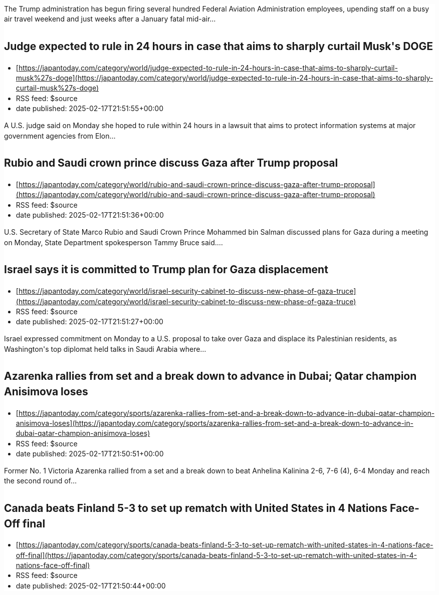 The Trump administration has begun firing several hundred Federal Aviation Administration employees, upending staff on a busy air travel weekend and just weeks after a January fatal mid-air…

## Judge expected to rule in 24 hours in case that aims to sharply curtail Musk's DOGE
 - [https://japantoday.com/category/world/judge-expected-to-rule-in-24-hours-in-case-that-aims-to-sharply-curtail-musk%27s-doge](https://japantoday.com/category/world/judge-expected-to-rule-in-24-hours-in-case-that-aims-to-sharply-curtail-musk%27s-doge)
 - RSS feed: $source
 - date published: 2025-02-17T21:51:55+00:00

A U.S. judge said on Monday she hoped to rule within 24 hours in a lawsuit that aims to protect information systems at major government agencies from Elon…

## Rubio and Saudi crown prince discuss Gaza after Trump proposal
 - [https://japantoday.com/category/world/rubio-and-saudi-crown-prince-discuss-gaza-after-trump-proposal](https://japantoday.com/category/world/rubio-and-saudi-crown-prince-discuss-gaza-after-trump-proposal)
 - RSS feed: $source
 - date published: 2025-02-17T21:51:36+00:00

U.S. Secretary of State Marco Rubio and Saudi Crown Prince Mohammed bin Salman discussed plans for Gaza during a meeting on Monday, State Department spokesperson Tammy Bruce said.…

## Israel says it is committed to Trump plan for Gaza displacement
 - [https://japantoday.com/category/world/israel-security-cabinet-to-discuss-new-phase-of-gaza-truce](https://japantoday.com/category/world/israel-security-cabinet-to-discuss-new-phase-of-gaza-truce)
 - RSS feed: $source
 - date published: 2025-02-17T21:51:27+00:00

Israel expressed commitment on Monday to a U.S. proposal to take over Gaza and displace its Palestinian residents, as Washington's top diplomat held talks in Saudi Arabia where…

## Azarenka rallies from set and a break down to advance in Dubai; Qatar champion Anisimova loses
 - [https://japantoday.com/category/sports/azarenka-rallies-from-set-and-a-break-down-to-advance-in-dubai-qatar-champion-anisimova-loses](https://japantoday.com/category/sports/azarenka-rallies-from-set-and-a-break-down-to-advance-in-dubai-qatar-champion-anisimova-loses)
 - RSS feed: $source
 - date published: 2025-02-17T21:50:51+00:00

Former No. 1 Victoria Azarenka rallied from a set and a break down to beat Anhelina Kalinina 2-6, 7-6 (4), 6-4 Monday and reach the second round of…

## Canada beats Finland 5-3 to set up rematch with United States in 4 Nations Face-Off final
 - [https://japantoday.com/category/sports/canada-beats-finland-5-3-to-set-up-rematch-with-united-states-in-4-nations-face-off-final](https://japantoday.com/category/sports/canada-beats-finland-5-3-to-set-up-rematch-with-united-states-in-4-nations-face-off-final)
 - RSS feed: $source
 - date published: 2025-02-17T21:50:44+00:00
